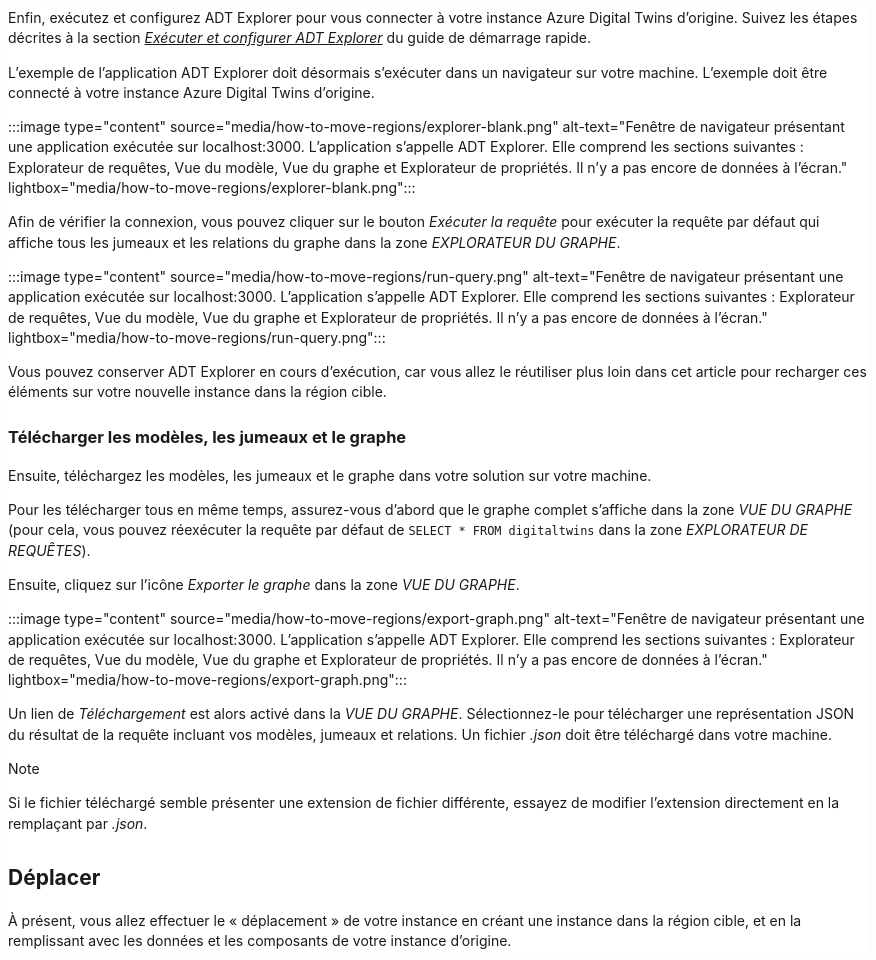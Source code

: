 Enfin, exécutez et configurez ADT Explorer pour vous connecter à votre instance Azure Digital Twins d’origine. Suivez les étapes décrites à la section [*Exécuter et configurer ADT Explorer*](quickstart-adt-explorer.md#run-and-configure-adt-explorer) du guide de démarrage rapide.

L’exemple de l’application ADT Explorer doit désormais s’exécuter dans un navigateur sur votre machine. L’exemple doit être connecté à votre instance Azure Digital Twins d’origine.

:::image type="content" source="media/how-to-move-regions/explorer-blank.png" alt-text="Fenêtre de navigateur présentant une application exécutée sur localhost:3000. L’application s’appelle ADT Explorer. Elle comprend les sections suivantes : Explorateur de requêtes, Vue du modèle, Vue du graphe et Explorateur de propriétés. Il n’y a pas encore de données à l’écran." lightbox="media/how-to-move-regions/explorer-blank.png":::

Afin de vérifier la connexion, vous pouvez cliquer sur le bouton *Exécuter la requête* pour exécuter la requête par défaut qui affiche tous les jumeaux et les relations du graphe dans la zone *EXPLORATEUR DU GRAPHE*.

:::image type="content" source="media/how-to-move-regions/run-query.png" alt-text="Fenêtre de navigateur présentant une application exécutée sur localhost:3000. L’application s’appelle ADT Explorer. Elle comprend les sections suivantes : Explorateur de requêtes, Vue du modèle, Vue du graphe et Explorateur de propriétés. Il n’y a pas encore de données à l’écran." lightbox="media/how-to-move-regions/run-query.png":::

Vous pouvez conserver ADT Explorer en cours d’exécution, car vous allez le réutiliser plus loin dans cet article pour recharger ces éléments sur votre nouvelle instance dans la région cible.

### <a name="download-models-twins-and-graph"></a>Télécharger les modèles, les jumeaux et le graphe

Ensuite, téléchargez les modèles, les jumeaux et le graphe dans votre solution sur votre machine.

Pour les télécharger tous en même temps, assurez-vous d’abord que le graphe complet s’affiche dans la zone *VUE DU GRAPHE* (pour cela, vous pouvez réexécuter la requête par défaut de `SELECT * FROM digitaltwins` dans la zone *EXPLORATEUR DE REQUÊTES*).
 
Ensuite, cliquez sur l’icône *Exporter le graphe* dans la zone *VUE DU GRAPHE*.

:::image type="content" source="media/how-to-move-regions/export-graph.png" alt-text="Fenêtre de navigateur présentant une application exécutée sur localhost:3000. L’application s’appelle ADT Explorer. Elle comprend les sections suivantes : Explorateur de requêtes, Vue du modèle, Vue du graphe et Explorateur de propriétés. Il n’y a pas encore de données à l’écran." lightbox="media/how-to-move-regions/export-graph.png":::

Un lien de *Téléchargement* est alors activé dans la *VUE DU GRAPHE*. Sélectionnez-le pour télécharger une représentation JSON du résultat de la requête incluant vos modèles, jumeaux et relations. Un fichier *.json* doit être téléchargé dans votre machine.

>[!NOTE]
>Si le fichier téléchargé semble présenter une extension de fichier différente, essayez de modifier l’extension directement en la remplaçant par *.json*.

## <a name="move"></a>Déplacer

À présent, vous allez effectuer le « déplacement » de votre instance en créant une instance dans la région cible, et en la remplissant avec les données et les composants de votre instance d’origine.
